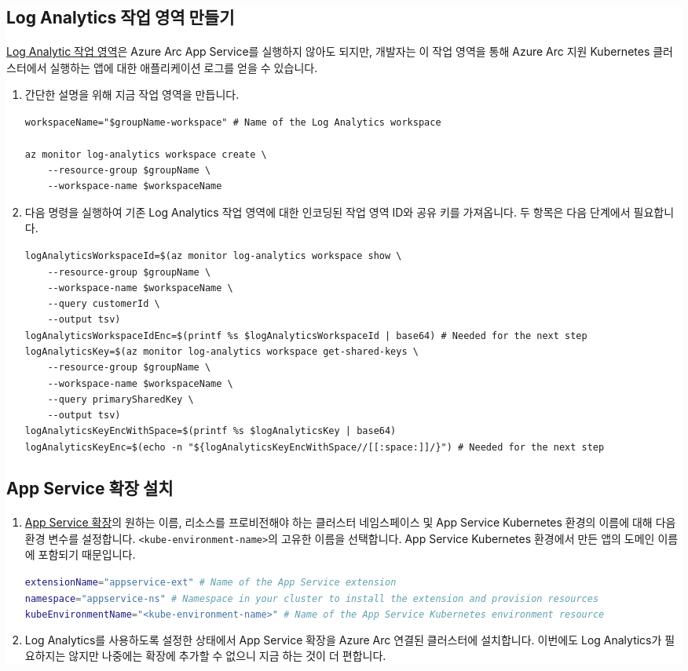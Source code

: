 ## <a name="create-a-log-analytics-workspace"></a>Log Analytics 작업 영역 만들기

[Log Analytic 작업 영역](../azure-monitor/logs/quick-create-workspace.md)은 Azure Arc App Service를 실행하지 않아도 되지만, 개발자는 이 작업 영역을 통해 Azure Arc 지원 Kubernetes 클러스터에서 실행하는 앱에 대한 애플리케이션 로그를 얻을 수 있습니다. 

1. 간단한 설명을 위해 지금 작업 영역을 만듭니다.

    ```azurecli-interactive
    workspaceName="$groupName-workspace" # Name of the Log Analytics workspace
    
    az monitor log-analytics workspace create \
        --resource-group $groupName \
        --workspace-name $workspaceName
    ```
    
2. 다음 명령을 실행하여 기존 Log Analytics 작업 영역에 대한 인코딩된 작업 영역 ID와 공유 키를 가져옵니다. 두 항목은 다음 단계에서 필요합니다.

    ```azurecli-interactive
    logAnalyticsWorkspaceId=$(az monitor log-analytics workspace show \
        --resource-group $groupName \
        --workspace-name $workspaceName \
        --query customerId \
        --output tsv)
    logAnalyticsWorkspaceIdEnc=$(printf %s $logAnalyticsWorkspaceId | base64) # Needed for the next step
    logAnalyticsKey=$(az monitor log-analytics workspace get-shared-keys \
        --resource-group $groupName \
        --workspace-name $workspaceName \
        --query primarySharedKey \
        --output tsv)
    logAnalyticsKeyEncWithSpace=$(printf %s $logAnalyticsKey | base64)
    logAnalyticsKeyEnc=$(echo -n "${logAnalyticsKeyEncWithSpace//[[:space:]]/}") # Needed for the next step
    ```
    
## <a name="install-the-app-service-extension"></a>App Service 확장 설치

1. [App Service 확장](overview-arc-integration.md)의 원하는 이름, 리소스를 프로비전해야 하는 클러스터 네임스페이스 및 App Service Kubernetes 환경의 이름에 대해 다음 환경 변수를 설정합니다. `<kube-environment-name>`의 고유한 이름을 선택합니다. App Service Kubernetes 환경에서 만든 앱의 도메인 이름에 포함되기 때문입니다.

    ```bash
    extensionName="appservice-ext" # Name of the App Service extension
    namespace="appservice-ns" # Namespace in your cluster to install the extension and provision resources
    kubeEnvironmentName="<kube-environment-name>" # Name of the App Service Kubernetes environment resource
    ```
    
2. Log Analytics를 사용하도록 설정한 상태에서 App Service 확장을 Azure Arc 연결된 클러스터에 설치합니다. 이번에도 Log Analytics가 필요하지는 않지만 나중에는 확장에 추가할 수 없으니 지금 하는 것이 더 편합니다.
